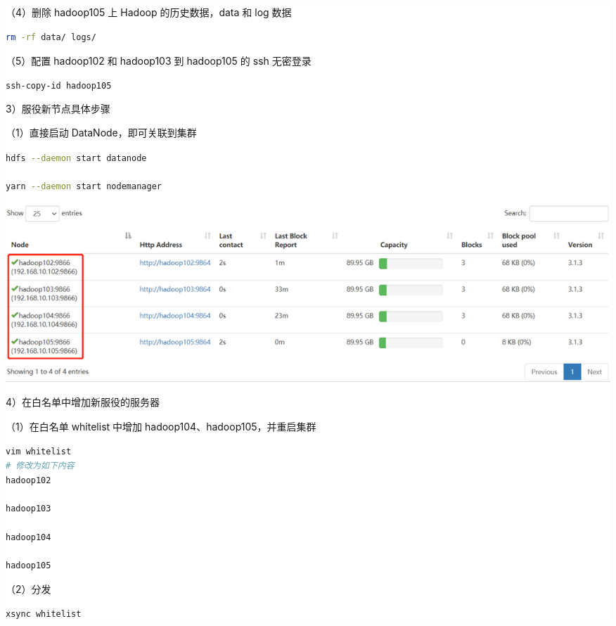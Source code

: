 （4）删除 hadoop105 上 Hadoop 的历史数据，data 和 log 数据

```bash
rm -rf data/ logs/
```

（5）配置 hadoop102 和 hadoop103 到 hadoop105 的 ssh 无密登录

```bash
ssh-copy-id hadoop105
```

3）服役新节点具体步骤

（1）直接启动 DataNode，即可关联到集群

```bash
hdfs --daemon start datanode

yarn --daemon start nodemanager
```

![image-20230227133722726](images/image-20230227133722726.png)

4）在白名单中增加新服役的服务器

（1）在白名单 whitelist 中增加 hadoop104、hadoop105，并重启集群

```bash
vim whitelist
# 修改为如下内容
hadoop102

hadoop103

hadoop104

hadoop105
```

（2）分发

```bash
xsync whitelist
```
